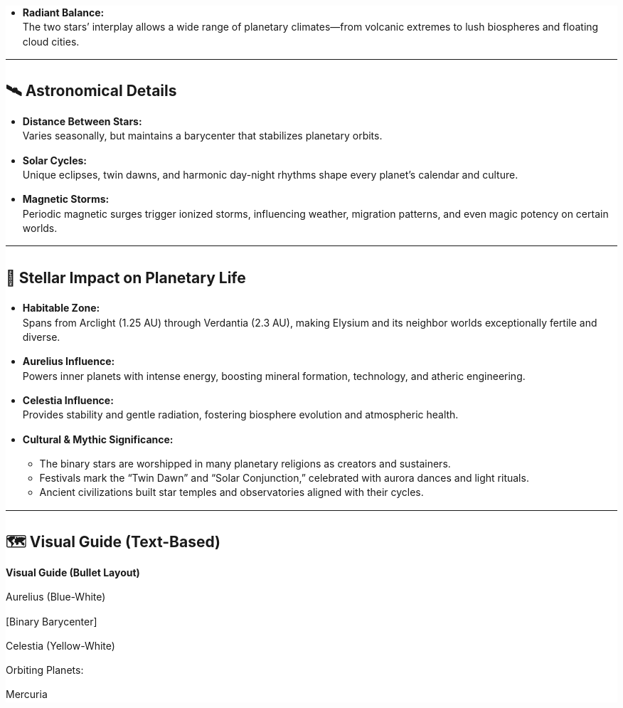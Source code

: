 - **Radiant Balance:**  
  The two stars’ interplay allows a wide range of planetary climates—from volcanic extremes to lush biospheres and floating cloud cities.

---

## 🛰️ **Astronomical Details**

- **Distance Between Stars:**  
  Varies seasonally, but maintains a barycenter that stabilizes planetary orbits.

- **Solar Cycles:**  
  Unique eclipses, twin dawns, and harmonic day-night rhythms shape every planet’s calendar and culture.

- **Magnetic Storms:**  
  Periodic magnetic surges trigger ionized storms, influencing weather, migration patterns, and even magic potency on certain worlds.

---

## 🌈 **Stellar Impact on Planetary Life**

- **Habitable Zone:**  
  Spans from Arclight (1.25 AU) through Verdantia (2.3 AU), making Elysium and its neighbor worlds exceptionally fertile and diverse.

- **Aurelius Influence:**  
  Powers inner planets with intense energy, boosting mineral formation, technology, and atheric engineering.

- **Celestia Influence:**  
  Provides stability and gentle radiation, fostering biosphere evolution and atmospheric health.

- **Cultural & Mythic Significance:**  
  - The binary stars are worshipped in many planetary religions as creators and sustainers.
  - Festivals mark the “Twin Dawn” and “Solar Conjunction,” celebrated with aurora dances and light rituals.
  - Ancient civilizations built star temples and observatories aligned with their cycles.

---

## 🗺️ **Visual Guide (Text-Based)**

**Visual Guide (Bullet Layout)**

Aurelius (Blue-White)

[Binary Barycenter]

Celestia (Yellow-White)

Orbiting Planets:

Mercuria
